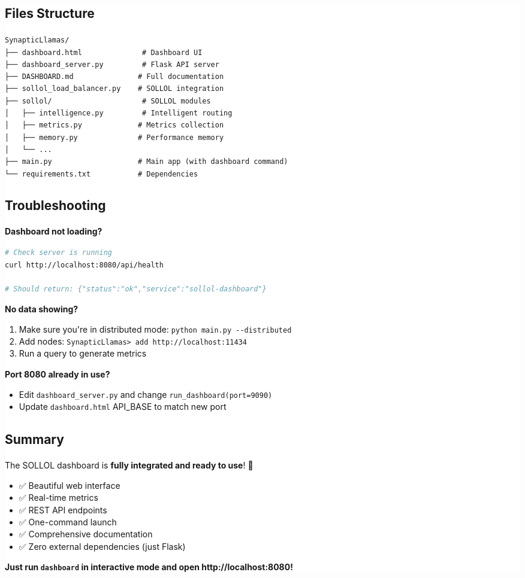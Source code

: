 ## Files Structure

```
SynapticLlamas/
├── dashboard.html              # Dashboard UI
├── dashboard_server.py         # Flask API server
├── DASHBOARD.md               # Full documentation
├── sollol_load_balancer.py    # SOLLOL integration
├── sollol/                     # SOLLOL modules
│   ├── intelligence.py         # Intelligent routing
│   ├── metrics.py             # Metrics collection
│   ├── memory.py              # Performance memory
│   └── ...
├── main.py                    # Main app (with dashboard command)
└── requirements.txt           # Dependencies
```

## Troubleshooting

**Dashboard not loading?**
```bash
# Check server is running
curl http://localhost:8080/api/health

# Should return: {"status":"ok","service":"sollol-dashboard"}
```

**No data showing?**
1. Make sure you're in distributed mode: `python main.py --distributed`
2. Add nodes: `SynapticLlamas> add http://localhost:11434`
3. Run a query to generate metrics

**Port 8080 already in use?**
- Edit `dashboard_server.py` and change `run_dashboard(port=9090)`
- Update `dashboard.html` API_BASE to match new port

## Summary

The SOLLOL dashboard is **fully integrated and ready to use**! 🚀

- ✅ Beautiful web interface
- ✅ Real-time metrics
- ✅ REST API endpoints
- ✅ One-command launch
- ✅ Comprehensive documentation
- ✅ Zero external dependencies (just Flask)

**Just run `dashboard` in interactive mode and open http://localhost:8080!**
